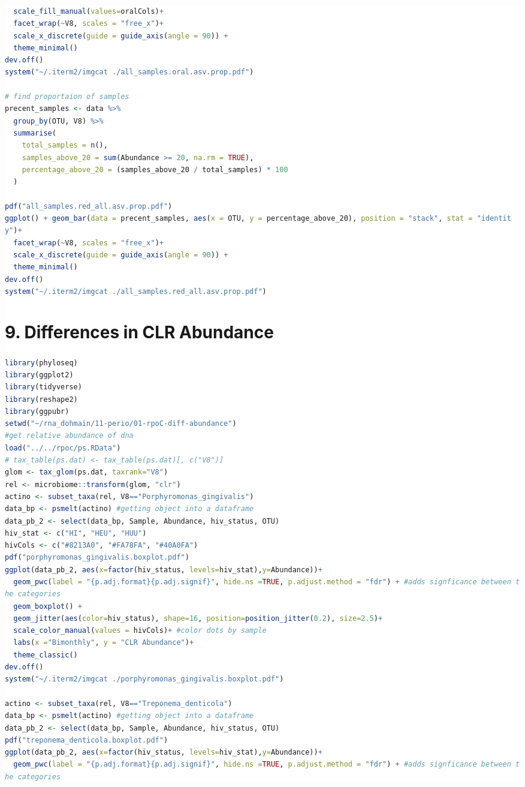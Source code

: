 ```R 
  scale_fill_manual(values=oralCols)+
  facet_wrap(~V8, scales = "free_x")+
  scale_x_discrete(guide = guide_axis(angle = 90)) +
  theme_minimal()
dev.off()
system("~/.iterm2/imgcat ./all_samples.oral.asv.prop.pdf")

# find proportaion of samples
precent_samples <- data %>%
  group_by(OTU, V8) %>% 
  summarise(
    total_samples = n(),
    samples_above_20 = sum(Abundance >= 20, na.rm = TRUE),  
    percentage_above_20 = (samples_above_20 / total_samples) * 100  
  )

pdf("all_samples.red_all.asv.prop.pdf")
ggplot() + geom_bar(data = precent_samples, aes(x = OTU, y = percentage_above_20), position = "stack", stat = "identity")+
  facet_wrap(~V8, scales = "free_x")+
  scale_x_discrete(guide = guide_axis(angle = 90)) +
  theme_minimal()
dev.off()
system("~/.iterm2/imgcat ./all_samples.red_all.asv.prop.pdf")
```
# 9. Differences in CLR Abundance
```R
library(phyloseq)
library(ggplot2)
library(tidyverse)
library(reshape2)
library(ggpubr)
setwd("~/rna_dohmain/11-perio/01-rpoC-diff-abundance")
#get relative abundance of dna
load("../../rpoc/ps.RData")
# tax_table(ps.dat) <- tax_table(ps.dat)[, c("V8")]
glom <- tax_glom(ps.dat, taxrank="V8")
rel <- microbiome::transform(glom, "clr")
actino <- subset_taxa(rel, V8=="Porphyromonas_gingivalis")
data_bp <- psmelt(actino) #getting object into a dataframe
data_pb_2 <- select(data_bp, Sample, Abundance, hiv_status, OTU) 
hiv_stat <- c("HI", "HEU", "HUU")
hivCols <- c("#8213A0", "#FA78FA", "#40A0FA")
pdf("porphyromonas_gingivalis.boxplot.pdf")
ggplot(data_pb_2, aes(x=factor(hiv_status, levels=hiv_stat),y=Abundance))+
  geom_pwc(label = "{p.adj.format}{p.adj.signif}", hide.ns =TRUE, p.adjust.method = "fdr") + #adds signficance between the categories
  geom_boxplot() +
  geom_jitter(aes(color=hiv_status), shape=16, position=position_jitter(0.2), size=2.5)+
  scale_color_manual(values = hivCols)+ #color dots by sample
  labs(x ="Bimonthly", y = "CLR Abundance")+
  theme_classic()
dev.off()
system("~/.iterm2/imgcat ./porphyromonas_gingivalis.boxplot.pdf")

actino <- subset_taxa(rel, V8=="Treponema_denticola")
data_bp <- psmelt(actino) #getting object into a dataframe
data_pb_2 <- select(data_bp, Sample, Abundance, hiv_status, OTU)
pdf("treponema_denticola.boxplot.pdf")
ggplot(data_pb_2, aes(x=factor(hiv_status, levels=hiv_stat),y=Abundance))+
  geom_pwc(label = "{p.adj.format}{p.adj.signif}", hide.ns =TRUE, p.adjust.method = "fdr") + #adds signficance between the categories
```